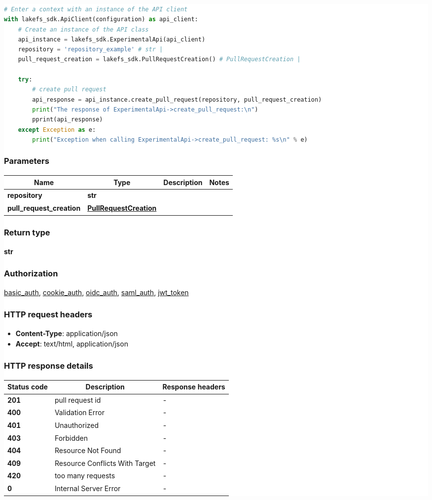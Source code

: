 ```python
# Enter a context with an instance of the API client
with lakefs_sdk.ApiClient(configuration) as api_client:
    # Create an instance of the API class
    api_instance = lakefs_sdk.ExperimentalApi(api_client)
    repository = 'repository_example' # str | 
    pull_request_creation = lakefs_sdk.PullRequestCreation() # PullRequestCreation | 

    try:
        # create pull request
        api_response = api_instance.create_pull_request(repository, pull_request_creation)
        print("The response of ExperimentalApi->create_pull_request:\n")
        pprint(api_response)
    except Exception as e:
        print("Exception when calling ExperimentalApi->create_pull_request: %s\n" % e)
```



### Parameters


Name | Type | Description  | Notes
------------- | ------------- | ------------- | -------------
 **repository** | **str**|  | 
 **pull_request_creation** | [**PullRequestCreation**](PullRequestCreation.md)|  | 

### Return type

**str**

### Authorization

[basic_auth](../README.md#basic_auth), [cookie_auth](../README.md#cookie_auth), [oidc_auth](../README.md#oidc_auth), [saml_auth](../README.md#saml_auth), [jwt_token](../README.md#jwt_token)

### HTTP request headers

 - **Content-Type**: application/json
 - **Accept**: text/html, application/json

### HTTP response details

| Status code | Description | Response headers |
|-------------|-------------|------------------|
**201** | pull request id |  -  |
**400** | Validation Error |  -  |
**401** | Unauthorized |  -  |
**403** | Forbidden |  -  |
**404** | Resource Not Found |  -  |
**409** | Resource Conflicts With Target |  -  |
**420** | too many requests |  -  |
**0** | Internal Server Error |  -  |
